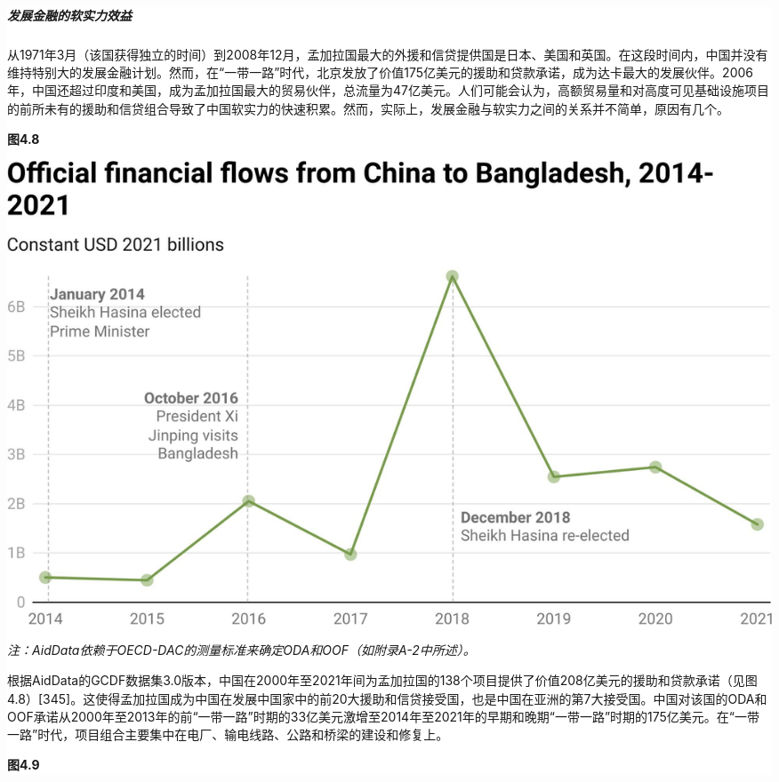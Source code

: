 ##### 发展金融的软实力效益

从1971年3月（该国获得独立的时间）到2008年12月，孟加拉国最大的外援和信贷提供国是日本、美国和英国。在这段时间内，中国并没有维持特别大的发展金融计划。然而，在“一带一路”时代，北京发放了价值175亿美元的援助和贷款承诺，成为达卡最大的发展伙伴。2006年，中国还超过印度和美国，成为孟加拉国最大的贸易伙伴，总流量为47亿美元。人们可能会认为，高额贸易量和对高度可见基础设施项目的前所未有的援助和信贷组合导致了中国软实力的快速积累。然而，实际上，发展金融与软实力之间的关系并不简单，原因有几个。

__图4.8__

![](..\images\4-8.jpeg)

*注：AidData依赖于OECD-DAC的测量标准来确定ODA和OOF（如附录A-2中所述）。*

根据AidData的GCDF数据集3.0版本，中国在2000年至2021年间为孟加拉国的138个项目提供了价值208亿美元的援助和贷款承诺（见图4.8）[345]。这使得孟加拉国成为中国在发展中国家中的前20大援助和信贷接受国，也是中国在亚洲的第7大接受国。中国对该国的ODA和OOF承诺从2000年至2013年的前“一带一路”时期的33亿美元激增至2014年至2021年的早期和晚期“一带一路”时期的175亿美元。在“一带一路”时代，项目组合主要集中在电厂、输电线路、公路和桥梁的建设和修复上。

__图4.9__
